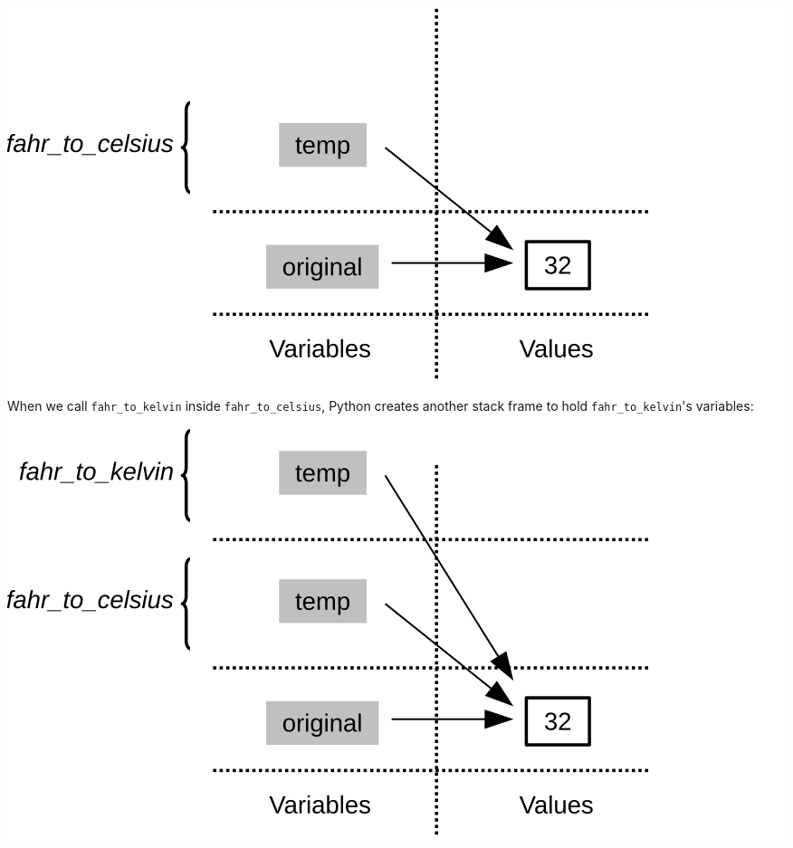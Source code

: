 
<img src="img/python-call-stack-02.svg" alt="Call Stack Immediately After First Function Call" />


When we call `fahr_to_kelvin` inside `fahr_to_celsius`,
Python creates another stack frame to hold `fahr_to_kelvin`'s variables:


<img src="img/python-call-stack-03.svg" alt="Call Stack During First Nested Function Call" />
